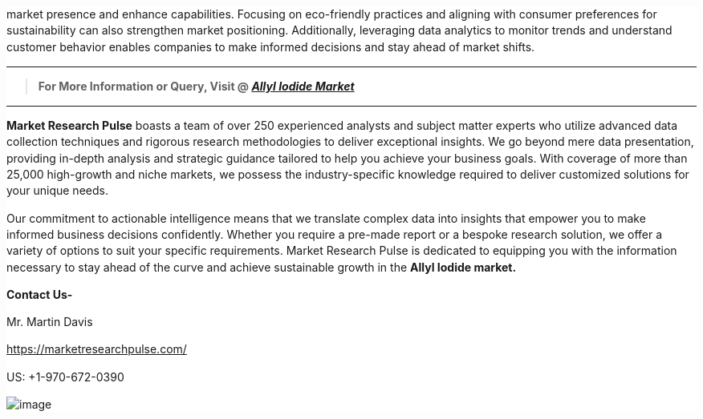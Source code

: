 market presence and enhance capabilities. Focusing on eco-friendly practices and aligning with consumer preferences for sustainability can also strengthen market positioning. Additionally, leveraging data analytics to monitor trends and understand customer behavior enables companies to make informed decisions and stay ahead of market shifts.</p><hr /><blockquote><p><strong>For More Information or Query, Visit @&nbsp;<em><a href="https://marketresearchpulse.com/report/103709/allyl-iodide-market?utm_source=Linkedin&utm_medium=052">Allyl Iodide Market</a></em></strong></p></blockquote><hr /><p><strong>Market Research Pulse</strong> boasts a team of over 250 experienced analysts and subject matter experts who utilize advanced data collection techniques and rigorous research methodologies to deliver exceptional insights. We go beyond mere data presentation, providing in-depth analysis and strategic guidance tailored to help you achieve your business goals. With coverage of more than 25,000 high-growth and niche markets, we possess the industry-specific knowledge required to deliver customized solutions for your unique needs.</p><p>Our commitment to actionable intelligence means that we translate complex data into insights that empower you to make informed business decisions confidently. Whether you require a pre-made report or a bespoke research solution, we offer a variety of options to suit your specific requirements. Market Research Pulse is dedicated to equipping you with the information necessary to stay ahead of the curve and achieve sustainable growth in the <strong>Allyl Iodide market.</strong></p><p><strong>Contact Us-</strong></p><p>Mr. Martin Davis</p><p>https://marketresearchpulse.com/</p><p>US: +1-970-672-0390</p>
![image](https://github.com/user-attachments/assets/35dd25ce-20b5-4022-8570-e8ce261cef3d)
